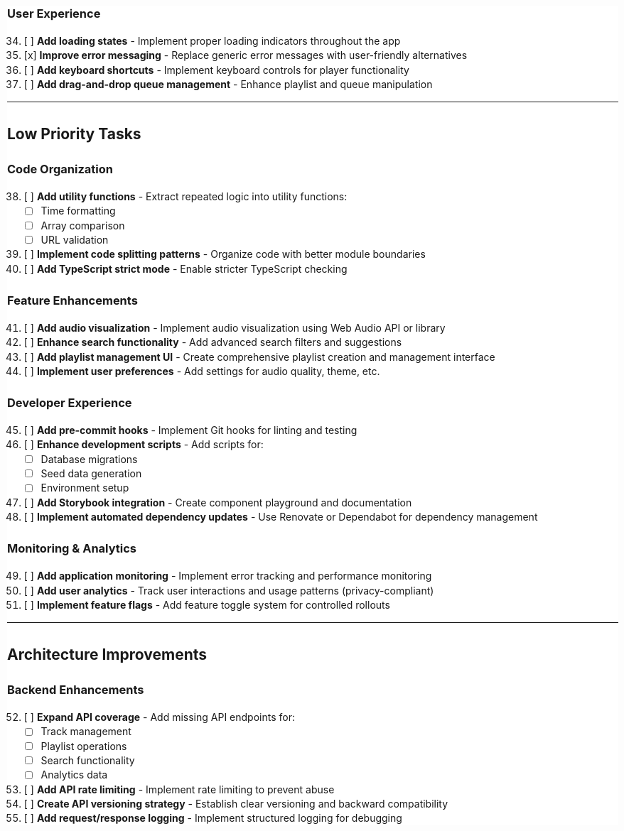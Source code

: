 ### User Experience
34. [ ] **Add loading states** - Implement proper loading indicators throughout the app
35. [x] **Improve error messaging** - Replace generic error messages with user-friendly alternatives
36. [ ] **Add keyboard shortcuts** - Implement keyboard controls for player functionality
37. [ ] **Add drag-and-drop queue management** - Enhance playlist and queue manipulation

---

## Low Priority Tasks

### Code Organization
38. [ ] **Add utility functions** - Extract repeated logic into utility functions:
    - [ ] Time formatting
    - [ ] Array comparison
    - [ ] URL validation
39. [ ] **Implement code splitting patterns** - Organize code with better module boundaries
40. [ ] **Add TypeScript strict mode** - Enable stricter TypeScript checking

### Feature Enhancements  
41. [ ] **Add audio visualization** - Implement audio visualization using Web Audio API or library
42. [ ] **Enhance search functionality** - Add advanced search filters and suggestions
43. [ ] **Add playlist management UI** - Create comprehensive playlist creation and management interface
44. [ ] **Implement user preferences** - Add settings for audio quality, theme, etc.

### Developer Experience
45. [ ] **Add pre-commit hooks** - Implement Git hooks for linting and testing
46. [ ] **Enhance development scripts** - Add scripts for:
    - [ ] Database migrations
    - [ ] Seed data generation
    - [ ] Environment setup
47. [ ] **Add Storybook integration** - Create component playground and documentation
48. [ ] **Implement automated dependency updates** - Use Renovate or Dependabot for dependency management

### Monitoring & Analytics
49. [ ] **Add application monitoring** - Implement error tracking and performance monitoring
50. [ ] **Add user analytics** - Track user interactions and usage patterns (privacy-compliant)
51. [ ] **Implement feature flags** - Add feature toggle system for controlled rollouts

---

## Architecture Improvements

### Backend Enhancements
52. [ ] **Expand API coverage** - Add missing API endpoints for:
    - [ ] Track management
    - [ ] Playlist operations
    - [ ] Search functionality
    - [ ] Analytics data
53. [ ] **Add API rate limiting** - Implement rate limiting to prevent abuse
54. [ ] **Create API versioning strategy** - Establish clear versioning and backward compatibility
55. [ ] **Add request/response logging** - Implement structured logging for debugging
